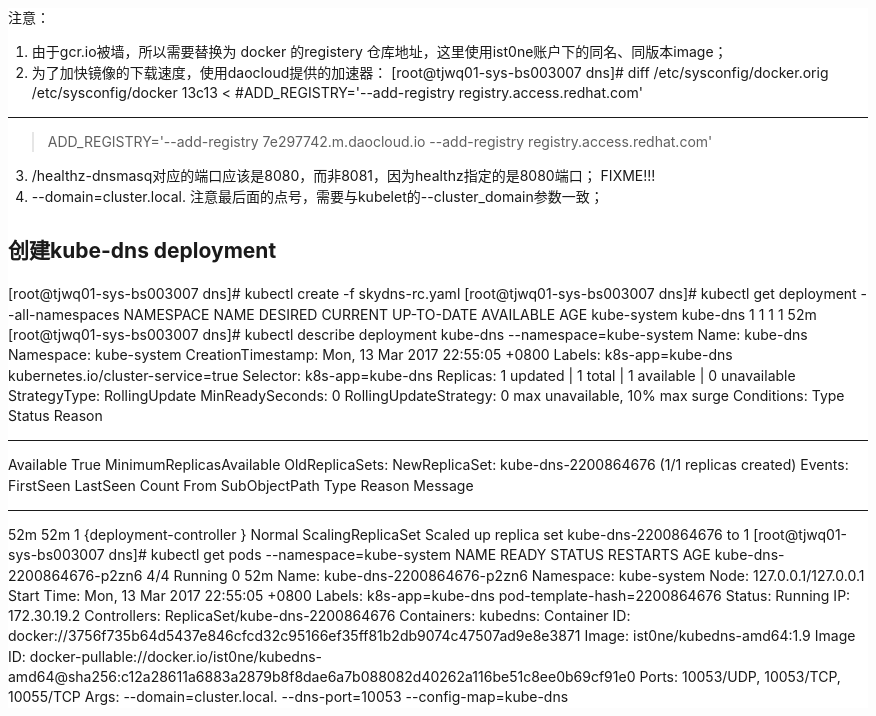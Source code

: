 注意：
1. 由于gcr.io被墙，所以需要替换为 docker 的registery 仓库地址，这里使用ist0ne账户下的同名、同版本image；
2. 为了加快镜像的下载速度，使用daocloud提供的加速器：
[root@tjwq01-sys-bs003007 dns]# diff /etc/sysconfig/docker.orig /etc/sysconfig/docker
13c13
< #ADD_REGISTRY='--add-registry registry.access.redhat.com'
---
> ADD_REGISTRY='--add-registry 7e297742.m.daocloud.io --add-registry registry.access.redhat.com'
3. /healthz-dnsmasq对应的端口应该是8080，而非8081，因为healthz指定的是8080端口； FIXME!!!
4. --domain=cluster.local. 注意最后面的点号，需要与kubelet的--cluster_domain参数一致；

## 创建kube-dns deployment
[root@tjwq01-sys-bs003007 dns]# kubectl create -f skydns-rc.yaml
[root@tjwq01-sys-bs003007 dns]# kubectl get deployment --all-namespaces
NAMESPACE     NAME       DESIRED   CURRENT   UP-TO-DATE   AVAILABLE   AGE
kube-system   kube-dns   1         1         1            1           52m
[root@tjwq01-sys-bs003007 dns]# kubectl describe deployment kube-dns --namespace=kube-system
Name:                   kube-dns
Namespace:              kube-system
CreationTimestamp:      Mon, 13 Mar 2017 22:55:05 +0800
Labels:                 k8s-app=kube-dns
                        kubernetes.io/cluster-service=true
Selector:               k8s-app=kube-dns
Replicas:               1 updated | 1 total | 1 available | 0 unavailable
StrategyType:           RollingUpdate
MinReadySeconds:        0
RollingUpdateStrategy:  0 max unavailable, 10% max surge
Conditions:
  Type          Status  Reason
  ----          ------  ------
  Available     True    MinimumReplicasAvailable
OldReplicaSets: <none>
NewReplicaSet:  kube-dns-2200864676 (1/1 replicas created)
Events:
  FirstSeen     LastSeen        Count   From                            SubObjectPath   Type            Reason                  Message
  ---------     --------        -----   ----                            -------------   --------        ------                  -------
  52m           52m             1       {deployment-controller }                        Normal          ScalingReplicaSet       Scaled up replica set kube-dns-2200864676 to 1
  [root@tjwq01-sys-bs003007 dns]# kubectl  get pods --namespace=kube-system
NAME                        READY     STATUS    RESTARTS   AGE
kube-dns-2200864676-p2zn6   4/4       Running   0          52m
Name:           kube-dns-2200864676-p2zn6
Namespace:      kube-system
Node:           127.0.0.1/127.0.0.1
Start Time:     Mon, 13 Mar 2017 22:55:05 +0800
Labels:         k8s-app=kube-dns
                pod-template-hash=2200864676
Status:         Running
IP:             172.30.19.2
Controllers:    ReplicaSet/kube-dns-2200864676
Containers:
  kubedns:
    Container ID:       docker://3756f735b64d5437e846cfcd32c95166ef35ff81b2db9074c47507ad9e8e3871
    Image:              ist0ne/kubedns-amd64:1.9
    Image ID:           docker-pullable://docker.io/ist0ne/kubedns-amd64@sha256:c12a28611a6883a2879b8f8dae6a7b088082d40262a116be51c8ee0b69cf91e0
    Ports:              10053/UDP, 10053/TCP, 10055/TCP
    Args:
      --domain=cluster.local.
      --dns-port=10053
      --config-map=kube-dns